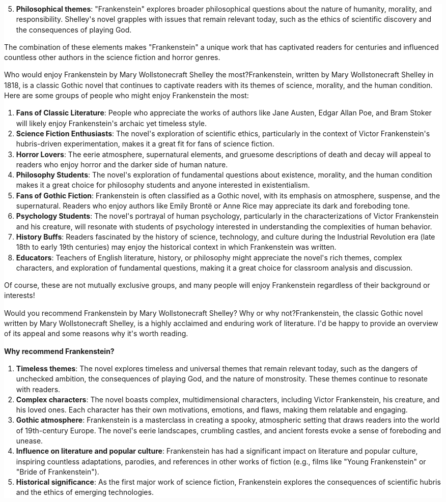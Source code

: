 5. **Philosophical themes**: "Frankenstein" explores broader philosophical questions about the nature of humanity, morality, and responsibility. Shelley's novel grapples with issues that remain relevant today, such as the ethics of scientific discovery and the consequences of playing God.

The combination of these elements makes "Frankenstein" a unique work that has captivated readers for centuries and influenced countless other authors in the science fiction and horror genres.<end>

Who would enjoy Frankenstein by Mary Wollstonecraft Shelley the most?<start>Frankenstein, written by Mary Wollstonecraft Shelley in 1818, is a classic Gothic novel that continues to captivate readers with its themes of science, morality, and the human condition. Here are some groups of people who might enjoy Frankenstein the most:

1. **Fans of Classic Literature**: People who appreciate the works of authors like Jane Austen, Edgar Allan Poe, and Bram Stoker will likely enjoy Frankenstein's archaic yet timeless style.
2. **Science Fiction Enthusiasts**: The novel's exploration of scientific ethics, particularly in the context of Victor Frankenstein's hubris-driven experimentation, makes it a great fit for fans of science fiction.
3. **Horror Lovers**: The eerie atmosphere, supernatural elements, and gruesome descriptions of death and decay will appeal to readers who enjoy horror and the darker side of human nature.
4. **Philosophy Students**: The novel's exploration of fundamental questions about existence, morality, and the human condition makes it a great choice for philosophy students and anyone interested in existentialism.
5. **Fans of Gothic Fiction**: Frankenstein is often classified as a Gothic novel, with its emphasis on atmosphere, suspense, and the supernatural. Readers who enjoy authors like Emily Brontë or Anne Rice may appreciate its dark and foreboding tone.
6. **Psychology Students**: The novel's portrayal of human psychology, particularly in the characterizations of Victor Frankenstein and his creature, will resonate with students of psychology interested in understanding the complexities of human behavior.
7. **History Buffs**: Readers fascinated by the history of science, technology, and culture during the Industrial Revolution era (late 18th to early 19th centuries) may enjoy the historical context in which Frankenstein was written.
8. **Educators**: Teachers of English literature, history, or philosophy might appreciate the novel's rich themes, complex characters, and exploration of fundamental questions, making it a great choice for classroom analysis and discussion.

Of course, these are not mutually exclusive groups, and many people will enjoy Frankenstein regardless of their background or interests!<end>

Would you recommend Frankenstein by Mary Wollstonecraft Shelley? Why or why not?<start>Frankenstein, the classic Gothic novel written by Mary Wollstonecraft Shelley, is a highly acclaimed and enduring work of literature. I'd be happy to provide an overview of its appeal and some reasons why it's worth reading.

**Why recommend Frankenstein?**

1. **Timeless themes**: The novel explores timeless and universal themes that remain relevant today, such as the dangers of unchecked ambition, the consequences of playing God, and the nature of monstrosity. These themes continue to resonate with readers.
2. **Complex characters**: The novel boasts complex, multidimensional characters, including Victor Frankenstein, his creature, and his loved ones. Each character has their own motivations, emotions, and flaws, making them relatable and engaging.
3. **Gothic atmosphere**: Frankenstein is a masterclass in creating a spooky, atmospheric setting that draws readers into the world of 19th-century Europe. The novel's eerie landscapes, crumbling castles, and ancient forests evoke a sense of foreboding and unease.
4. **Influence on literature and popular culture**: Frankenstein has had a significant impact on literature and popular culture, inspiring countless adaptations, parodies, and references in other works of fiction (e.g., films like "Young Frankenstein" or "Bride of Frankenstein").
5. **Historical significance**: As the first major work of science fiction, Frankenstein explores the consequences of scientific hubris and the ethics of emerging technologies.
